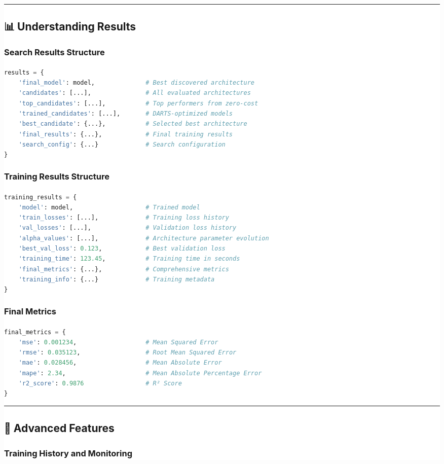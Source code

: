 
---

## 📊 Understanding Results

### Search Results Structure

```python
results = {
    'final_model': model,              # Best discovered architecture
    'candidates': [...],               # All evaluated architectures
    'top_candidates': [...],           # Top performers from zero-cost
    'trained_candidates': [...],       # DARTS-optimized models
    'best_candidate': {...},           # Selected best architecture
    'final_results': {...},            # Final training results
    'search_config': {...}             # Search configuration
}
```

### Training Results Structure

```python
training_results = {
    'model': model,                    # Trained model
    'train_losses': [...],             # Training loss history
    'val_losses': [...],               # Validation loss history
    'alpha_values': [...],             # Architecture parameter evolution
    'best_val_loss': 0.123,            # Best validation loss
    'training_time': 123.45,           # Training time in seconds
    'final_metrics': {...},            # Comprehensive metrics
    'training_info': {...}             # Training metadata
}
```

### Final Metrics

```python
final_metrics = {
    'mse': 0.001234,                   # Mean Squared Error
    'rmse': 0.035123,                  # Root Mean Squared Error
    'mae': 0.028456,                   # Mean Absolute Error
    'mape': 2.34,                      # Mean Absolute Percentage Error
    'r2_score': 0.9876                 # R² Score
}
```

---

## 🎯 Advanced Features

### Training History and Monitoring
